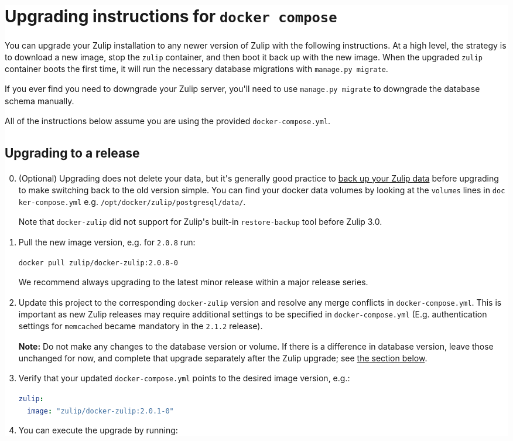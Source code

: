# Upgrading instructions for `docker compose`

You can upgrade your Zulip installation to any newer version of Zulip with the
following instructions. At a high level, the strategy is to download a new
image, stop the `zulip` container, and then boot it back up with the new
image. When the upgraded `zulip` container boots the first time, it will run the
necessary database migrations with `manage.py migrate`.

If you ever find you need to downgrade your Zulip server, you'll need to use
`manage.py migrate` to downgrade the database schema manually.

All of the instructions below assume you are using the provided
`docker-compose.yml`.

## Upgrading to a release

0. (Optional) Upgrading does not delete your data, but it's generally good
   practice to [back up your Zulip
   data](http://zulip.readthedocs.io/en/latest/prod-maintain-secure-upgrade.html#backups)
   before upgrading to make switching back to the old version simple. You can
   find your docker data volumes by looking at the `volumes` lines in
   `docker-compose.yml` e.g. `/opt/docker/zulip/postgresql/data/`.

   Note that `docker-zulip` did not support for Zulip's built-in
   `restore-backup` tool before Zulip 3.0.

1. Pull the new image version, e.g. for `2.0.8` run:

   ```shell
   docker pull zulip/docker-zulip:2.0.8-0
   ```

   We recommend always upgrading to the latest minor release within a major
   release series.

2. Update this project to the corresponding `docker-zulip` version and resolve
   any merge conflicts in `docker-compose.yml`. This is important as new Zulip
   releases may require additional settings to be specified in
   `docker-compose.yml` (E.g. authentication settings for `memcached` became
   mandatory in the `2.1.2` release).

   **Note:** Do not make any changes to the database version or volume. If there
   is a difference in database version, leave those unchanged for now, and
   complete that upgrade separately after the Zulip upgrade; see [the section
   below][pg-upgrade].

   [pg-upgrade]: #upgrading-zulipzulip-postgresql-to-14-version-60-0-and-above

3. Verify that your updated `docker-compose.yml` points to the desired image
   version, e.g.:

   ```yaml
   zulip:
     image: "zulip/docker-zulip:2.0.1-0"
   ```

4. You can execute the upgrade by running:
